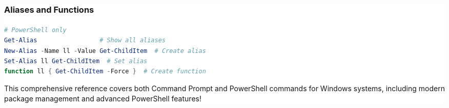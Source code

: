 ### Aliases and Functions
```powershell
# PowerShell only
Get-Alias                 # Show all aliases
New-Alias -Name ll -Value Get-ChildItem  # Create alias
Set-Alias ll Get-ChildItem  # Set alias
function ll { Get-ChildItem -Force }  # Create function
```

This comprehensive reference covers both Command Prompt and PowerShell commands for Windows systems, including modern package management and advanced PowerShell features!
